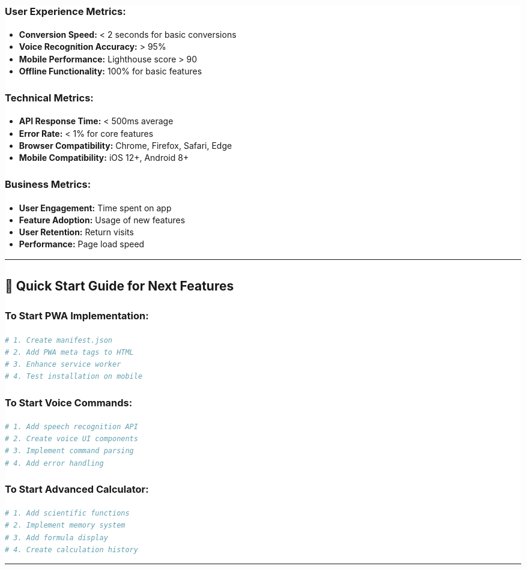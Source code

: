 ### **User Experience Metrics:**

- **Conversion Speed:** < 2 seconds for basic conversions
- **Voice Recognition Accuracy:** > 95%
- **Mobile Performance:** Lighthouse score > 90
- **Offline Functionality:** 100% for basic features

### **Technical Metrics:**

- **API Response Time:** < 500ms average
- **Error Rate:** < 1% for core features
- **Browser Compatibility:** Chrome, Firefox, Safari, Edge
- **Mobile Compatibility:** iOS 12+, Android 8+

### **Business Metrics:**

- **User Engagement:** Time spent on app
- **Feature Adoption:** Usage of new features
- **User Retention:** Return visits
- **Performance:** Page load speed

---

## 🎯 **Quick Start Guide for Next Features**

### **To Start PWA Implementation:**

```bash
# 1. Create manifest.json
# 2. Add PWA meta tags to HTML
# 3. Enhance service worker
# 4. Test installation on mobile
```

### **To Start Voice Commands:**

```bash
# 1. Add speech recognition API
# 2. Create voice UI components
# 3. Implement command parsing
# 4. Add error handling
```

### **To Start Advanced Calculator:**

```bash
# 1. Add scientific functions
# 2. Implement memory system
# 3. Add formula display
# 4. Create calculation history
```

---
